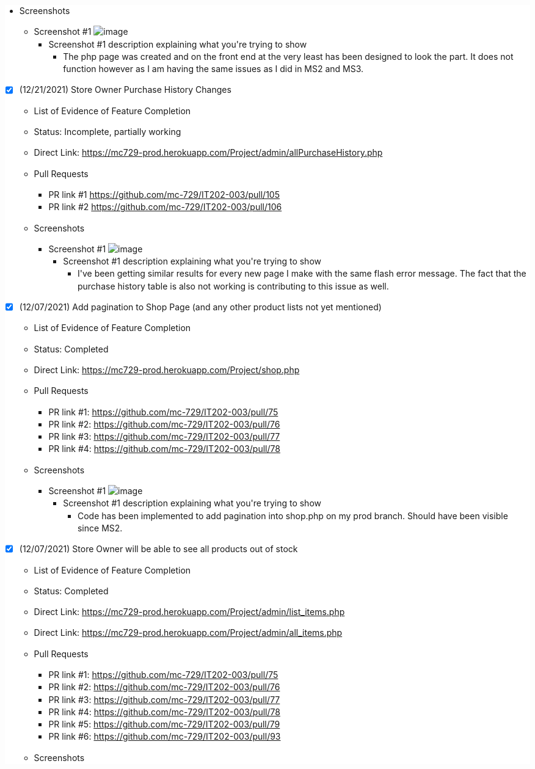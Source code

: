   - Screenshots
    
    - Screenshot #1 ![image](https://user-images.githubusercontent.com/50148042/147019678-b6033b21-2ccb-4cae-affe-8d59518c166c.png)
      - Screenshot #1 description explaining what you're trying to show
        - The php page was created and on the front end at the very least has been designed to look the part. It does not function however as I am having the same issues as I did in MS2 and MS3.
- [X] \(12/21/2021) Store Owner Purchase History Changes
  - List of Evidence of Feature Completion
  - Status: Incomplete, partially working
  - Direct Link: https://mc729-prod.herokuapp.com/Project/admin/allPurchaseHistory.php
  - Pull Requests
    - PR link #1 https://github.com/mc-729/IT202-003/pull/105
    - PR link #2 https://github.com/mc-729/IT202-003/pull/106
  
  - Screenshots
    
    - Screenshot #1 ![image](https://user-images.githubusercontent.com/50148042/147019890-62149ac8-f532-4378-88bc-7a55ffa59502.png)
      - Screenshot #1 description explaining what you're trying to show
        - I've been getting similar results for every new page I make with the same flash error message. The fact that the purchase history table is also not working is contributing to this issue as well.

- [X] \(12/07/2021) Add pagination to Shop Page (and any other product lists not yet mentioned)
  - List of Evidence of Feature Completion
  - Status: Completed
  - Direct Link: https://mc729-prod.herokuapp.com/Project/shop.php
  - Pull Requests
    - PR link #1: https://github.com/mc-729/IT202-003/pull/75
    - PR link #2: https://github.com/mc-729/IT202-003/pull/76
    - PR link #3: https://github.com/mc-729/IT202-003/pull/77
    - PR link #4: https://github.com/mc-729/IT202-003/pull/78
  
  - Screenshots
    
    - Screenshot #1 ![image](https://user-images.githubusercontent.com/50148042/145932005-242f8cf0-804e-418c-a910-0aa1e00d4755.png)
      - Screenshot #1 description explaining what you're trying to show
        - Code has been implemented to add pagination into shop.php on my prod branch. Should have been visible since MS2.

- [X] \(12/07/2021) Store Owner will be able to see all products out of stock
  - List of Evidence of Feature Completion
  - Status: Completed
  - Direct Link: https://mc729-prod.herokuapp.com/Project/admin/list_items.php
  - Direct Link: https://mc729-prod.herokuapp.com/Project/admin/all_items.php
  - Pull Requests
    - PR link #1: https://github.com/mc-729/IT202-003/pull/75
    - PR link #2: https://github.com/mc-729/IT202-003/pull/76
    - PR link #3: https://github.com/mc-729/IT202-003/pull/77
    - PR link #4: https://github.com/mc-729/IT202-003/pull/78
    - PR link #5: https://github.com/mc-729/IT202-003/pull/79
    - PR link #6: https://github.com/mc-729/IT202-003/pull/93
  
  - Screenshots
    